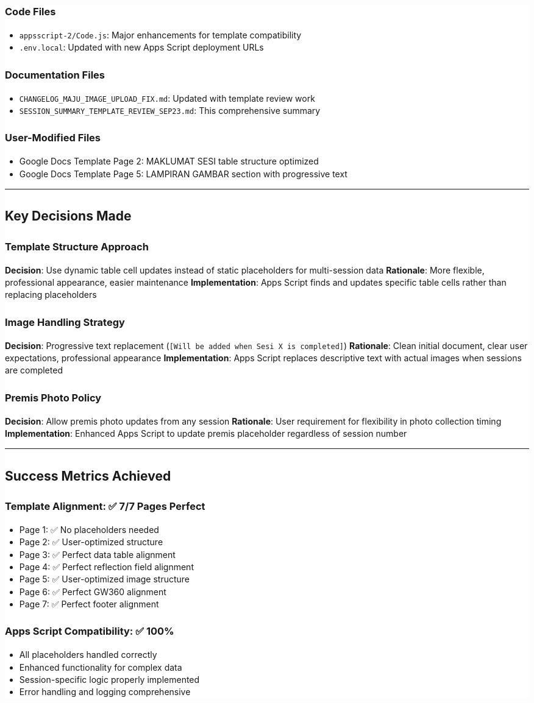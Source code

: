 ### **Code Files**
- `appsscript-2/Code.js`: Major enhancements for template compatibility
- `.env.local`: Updated with new Apps Script deployment URLs

### **Documentation Files**
- `CHANGELOG_MAJU_IMAGE_UPLOAD_FIX.md`: Updated with template review work
- `SESSION_SUMMARY_TEMPLATE_REVIEW_SEP23.md`: This comprehensive summary

### **User-Modified Files**
- Google Docs Template Page 2: MAKLUMAT SESI table structure optimized
- Google Docs Template Page 5: LAMPIRAN GAMBAR section with progressive text

---

## Key Decisions Made

### **Template Structure Approach**
**Decision**: Use dynamic table cell updates instead of static placeholders for multi-session data
**Rationale**: More flexible, professional appearance, easier maintenance
**Implementation**: Apps Script finds and updates specific table cells rather than replacing placeholders

### **Image Handling Strategy**
**Decision**: Progressive text replacement (`[Will be added when Sesi X is completed]`)
**Rationale**: Clean initial document, clear user expectations, professional appearance
**Implementation**: Apps Script replaces descriptive text with actual images when sessions are completed

### **Premis Photo Policy**
**Decision**: Allow premis photo updates from any session
**Rationale**: User requirement for flexibility in photo collection timing
**Implementation**: Enhanced Apps Script to update premis placeholder regardless of session number

---

## Success Metrics Achieved

### **Template Alignment**: ✅ 7/7 Pages Perfect
- Page 1: ✅ No placeholders needed
- Page 2: ✅ User-optimized structure  
- Page 3: ✅ Perfect data table alignment
- Page 4: ✅ Perfect reflection field alignment
- Page 5: ✅ User-optimized image structure
- Page 6: ✅ Perfect GW360 alignment
- Page 7: ✅ Perfect footer alignment

### **Apps Script Compatibility**: ✅ 100%
- All placeholders handled correctly
- Enhanced functionality for complex data
- Session-specific logic properly implemented
- Error handling and logging comprehensive

